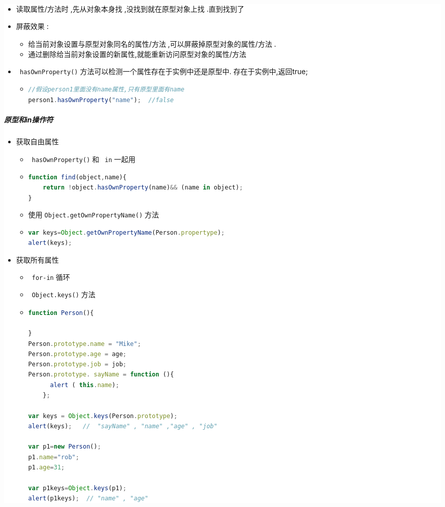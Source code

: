 * 读取属性/方法时 ,先从对象本身找 ,没找到就在原型对象上找 .直到找到了

* 屏蔽效果  :

  * 给当前对象设置与原型对象同名的属性/方法 ,可以屏蔽掉原型对象的属性/方法 .
  * 通过删除给当前对象设置的新属性,就能重新访问原型对象的属性/方法

* ` hasOwnProperty()` 方法可以检测一个属性存在于实例中还是原型中.  存在于实例中,返回true;

  * ``` js
    //假设person1里面没有name属性,只有原型里面有name
    person1.hasOwnProperty("name");  //false
    
    ```

##### 原型和in操作符

* 获取自由属性

  *  ` hasOwnProperty()` 和 ` in` 一起用

  * ``` js
    function find(object,name){
        return !object.hasOwnProperty(name)&& (name in object);
    }
    ```

  * 使用 `Object.getOwnPropertyName()` 方法

  * ``` js
    var keys=Object.getOwnPropertyName(Person.propertype);
    alert(keys);
    ```

* 获取所有属性

  * ` for-in` 循环

  * ` Object.keys()` 方法

  * ``` js
    function Person(){
        
    }
    Person.prototype.name = "Mike";
    Person.prototype.age = age;
    Person.prototype.job = job;
    Person.prototype. sayName = function (){
          alert ( this.name);
        };
    
    var keys = Object.keys(Person.prototype);
    alert(keys);   //  "sayName" , "name" ,"age" , "job"
    
    var p1=new Person();
    p1.name="rob";
    p1.age=31;
    
    var p1keys=Object.keys(p1);
    alert(p1keys);  // "name" , "age"
    ```
